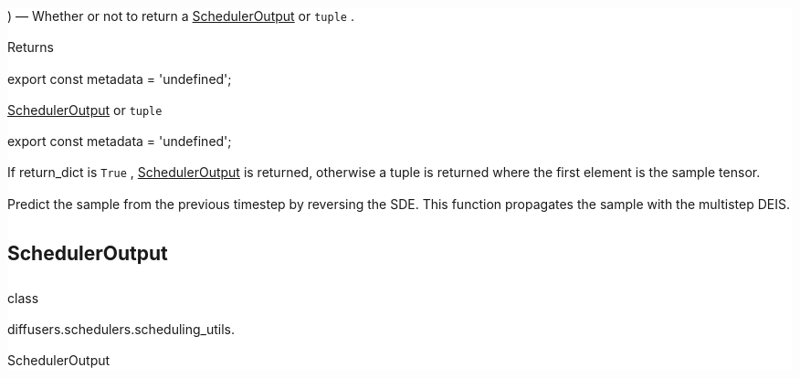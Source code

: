  ) —
Whether or not to return a
 [SchedulerOutput](/docs/diffusers/v0.23.0/en/api/schedulers/dpm_discrete#diffusers.schedulers.scheduling_utils.SchedulerOutput) 
 or
 `tuple` 
.




 Returns
 




 export const metadata = 'undefined';
 

[SchedulerOutput](/docs/diffusers/v0.23.0/en/api/schedulers/dpm_discrete#diffusers.schedulers.scheduling_utils.SchedulerOutput) 
 or
 `tuple` 




 export const metadata = 'undefined';
 




 If return\_dict is
 `True` 
 ,
 [SchedulerOutput](/docs/diffusers/v0.23.0/en/api/schedulers/dpm_discrete#diffusers.schedulers.scheduling_utils.SchedulerOutput) 
 is returned, otherwise a
tuple is returned where the first element is the sample tensor.
 



 Predict the sample from the previous timestep by reversing the SDE. This function propagates the sample with
the multistep DEIS.
 


## SchedulerOutput




### 




 class
 

 diffusers.schedulers.scheduling\_utils.
 

 SchedulerOutput
